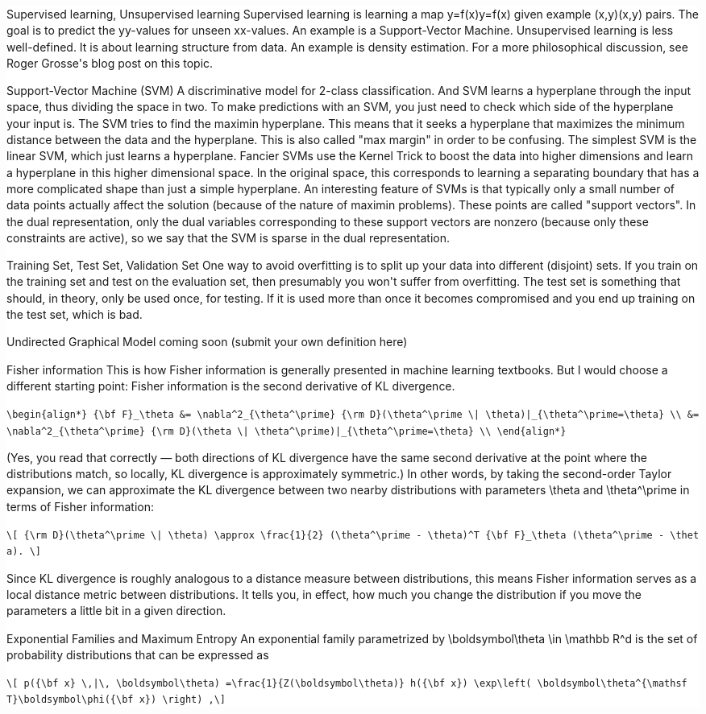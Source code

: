 Supervised learning, Unsupervised learning
Supervised learning is learning a map y=f(x)y=f(x) given example (x,y)(x,y) pairs. The goal is to predict the yy-values for unseen xx-values. An example is a Support-Vector Machine. Unsupervised learning is less well-defined. It is about learning structure from data. An example is density estimation. For a more philosophical discussion, see Roger Grosse's blog post on this topic.

Support-Vector Machine (SVM)
A discriminative model for 2-class classification. And SVM learns a hyperplane through the input space, thus dividing the space in two. To make predictions with an SVM, you just need to check which side of the hyperplane your input is. The SVM tries to find the maximin hyperplane. This means that it seeks a hyperplane that maximizes the minimum distance between the data and the hyperplane. This is also called "max margin" in order to be confusing. The simplest SVM is the linear SVM, which just learns a hyperplane. Fancier SVMs use the Kernel Trick to boost the data into higher dimensions and learn a hyperplane in this higher dimensional space. In the original space, this corresponds to learning a separating boundary that has a more complicated shape than just a simple hyperplane. An interesting feature of SVMs is that typically only a small number of data points actually affect the solution (because of the nature of maximin problems). These points are called "support vectors". In the dual representation, only the dual variables corresponding to these support vectors are nonzero (because only these constraints are active), so we say that the SVM is sparse in the dual representation.

Training Set, Test Set, Validation Set
One way to avoid overfitting is to split up your data into different (disjoint) sets. If you train on the training set and test on the evaluation set, then presumably you won't suffer from overfitting. The test set is something that should, in theory, only be used once, for testing. If it is used more than once it becomes compromised and you end up training on the test set, which is bad.

Undirected Graphical Model
coming soon (submit your own definition here)

Fisher information
This is how Fisher information is generally presented in machine learning textbooks. But I would choose a different starting point: Fisher information is the second derivative of KL divergence.

    \begin{align*} {\bf F}_\theta &= \nabla^2_{\theta^\prime} {\rm D}(\theta^\prime \| \theta)|_{\theta^\prime=\theta} \\ &= \nabla^2_{\theta^\prime} {\rm D}(\theta \| \theta^\prime)|_{\theta^\prime=\theta} \\ \end{align*}

(Yes, you read that correctly — both directions of KL divergence have the same second derivative at the point where the distributions match, so locally, KL divergence is approximately symmetric.) In other words, by taking the second-order Taylor expansion, we can approximate the KL divergence between two nearby distributions with parameters \theta and \theta^\prime in terms of Fisher information:

    \[ {\rm D}(\theta^\prime \| \theta) \approx \frac{1}{2} (\theta^\prime - \theta)^T {\bf F}_\theta (\theta^\prime - \theta). \]

Since KL divergence is roughly analogous to a distance measure between distributions, this means Fisher information serves as a local distance metric between distributions. It tells you, in effect, how much you change the distribution if you move the parameters a little bit in a given direction.

Exponential Families and Maximum Entropy
An exponential family parametrized by \boldsymbol\theta \in \mathbb R^d is the set of probability distributions that can be expressed as

    \[ p({\bf x} \,|\, \boldsymbol\theta) =\frac{1}{Z(\boldsymbol\theta)} h({\bf x}) \exp\left( \boldsymbol\theta^{\mathsf T}\boldsymbol\phi({\bf x}) \right) ,\]
